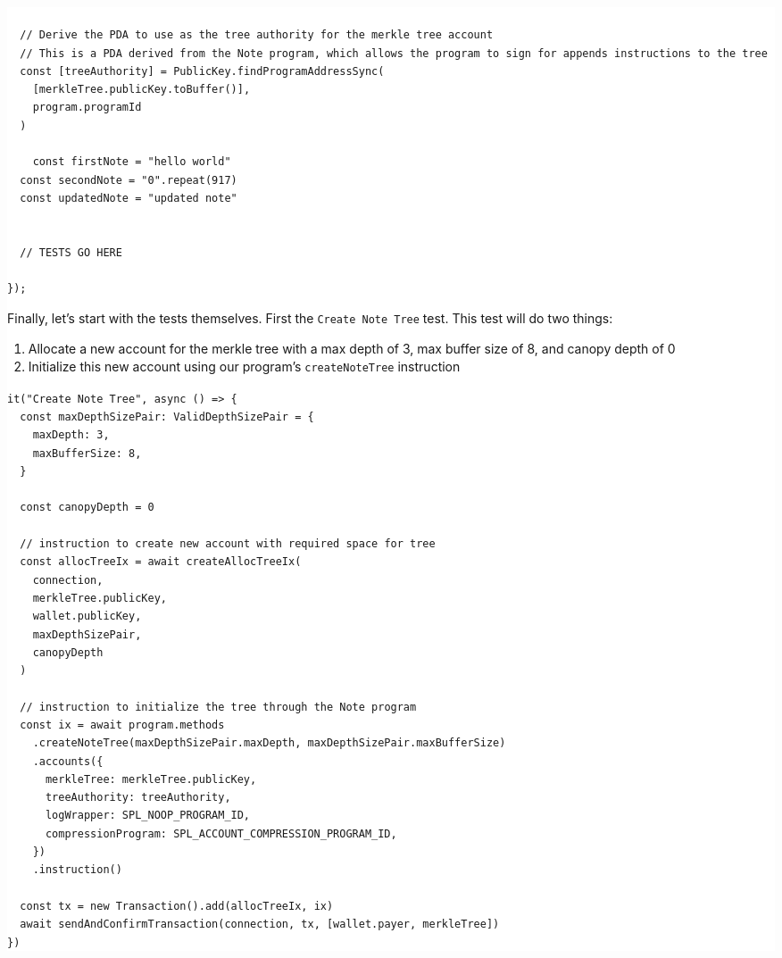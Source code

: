 ```tsx

  // Derive the PDA to use as the tree authority for the merkle tree account
  // This is a PDA derived from the Note program, which allows the program to sign for appends instructions to the tree
  const [treeAuthority] = PublicKey.findProgramAddressSync(
    [merkleTree.publicKey.toBuffer()],
    program.programId
  )

	const firstNote = "hello world"
  const secondNote = "0".repeat(917)
  const updatedNote = "updated note"


  // TESTS GO HERE

});
```

Finally, let’s start with the tests themselves. First the `Create Note Tree` test. This test will do two things:

1. Allocate a new account for the merkle tree with a max depth of 3, max buffer size of 8, and canopy depth of 0
2. Initialize this new account using our program’s `createNoteTree` instruction

```tsx
it("Create Note Tree", async () => {
  const maxDepthSizePair: ValidDepthSizePair = {
    maxDepth: 3,
    maxBufferSize: 8,
  }

  const canopyDepth = 0

  // instruction to create new account with required space for tree
  const allocTreeIx = await createAllocTreeIx(
    connection,
    merkleTree.publicKey,
    wallet.publicKey,
    maxDepthSizePair,
    canopyDepth
  )

  // instruction to initialize the tree through the Note program
  const ix = await program.methods
    .createNoteTree(maxDepthSizePair.maxDepth, maxDepthSizePair.maxBufferSize)
    .accounts({
      merkleTree: merkleTree.publicKey,
      treeAuthority: treeAuthority,
      logWrapper: SPL_NOOP_PROGRAM_ID,
      compressionProgram: SPL_ACCOUNT_COMPRESSION_PROGRAM_ID,
    })
    .instruction()

  const tx = new Transaction().add(allocTreeIx, ix)
  await sendAndConfirmTransaction(connection, tx, [wallet.payer, merkleTree])
})
```
